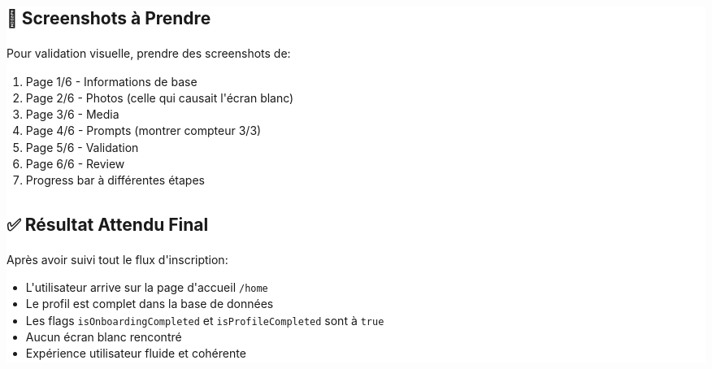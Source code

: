 ## 📸 Screenshots à Prendre

Pour validation visuelle, prendre des screenshots de:
1. Page 1/6 - Informations de base
2. Page 2/6 - Photos (celle qui causait l'écran blanc)
3. Page 3/6 - Media
4. Page 4/6 - Prompts (montrer compteur 3/3)
5. Page 5/6 - Validation
6. Page 6/6 - Review
7. Progress bar à différentes étapes

## ✅ Résultat Attendu Final

Après avoir suivi tout le flux d'inscription:
- L'utilisateur arrive sur la page d'accueil `/home`
- Le profil est complet dans la base de données
- Les flags `isOnboardingCompleted` et `isProfileCompleted` sont à `true`
- Aucun écran blanc rencontré
- Expérience utilisateur fluide et cohérente
